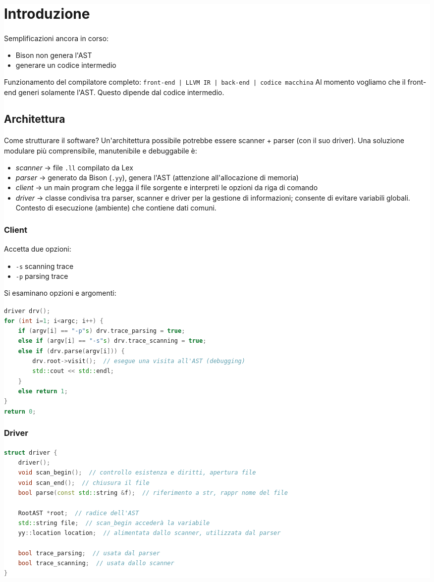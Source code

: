 # Introduzione
Semplificazioni ancora in corso:
- Bison non genera l'AST
- generare un codice intermedio

Funzionamento del compilatore completo: `front-end | LLVM IR | back-end | codice macchina`
Al momento vogliamo che il front-end generi solamente l'AST. Questo dipende dal codice intermedio.
## Architettura
Come strutturare il software? Un'architettura possibile potrebbe essere scanner + parser (con il suo driver). Una soluzione modulare più comprensibile, manutenibile e debuggabile è:
- *scanner* -> file `.ll` compilato da Lex
- *parser* -> generato da Bison (`.yy`), genera l'AST (attenzione all'allocazione di memoria)
- *client* -> un main program che legga il file sorgente e interpreti le opzioni da riga di comando
- *driver* -> classe condivisa tra parser, scanner e driver per la gestione di informazioni; consente di evitare variabili globali. Contesto di esecuzione (ambiente) che contiene dati comuni.

### Client
Accetta due opzioni:
- `-s` scanning trace
- `-p` parsing trace

Si esaminano opzioni e argomenti:
```C++
driver drv();
for (int i=1; i<argc; i++) {
	if (argv[i] == "-p"s) drv.trace_parsing = true;
	else if (argv[i] == "-s"s) drv.trace_scanning = true;
	else if (drv.parse(argv[i])) {
		drv.root->visit();  // esegue una visita all'AST (debugging)
		std::cout << std::endl;
	}
	else return 1;
}
return 0;
```

### Driver
```C++
struct driver {
	driver();
	void scan_begin();  // controllo esistenza e diritti, apertura file
	void scan_end();  // chiusura il file
	bool parse(const std::string &f);  // riferimento a str, rappr nome del file
	
	RootAST *root;  // radice dell'AST
	std::string file;  // scan_begin accederà la variabile
	yy::location location;  // alimentata dallo scanner, utilizzata dal parser

	bool trace_parsing;  // usata dal parser
	bool trace_scanning;  // usata dallo scanner
}
```
